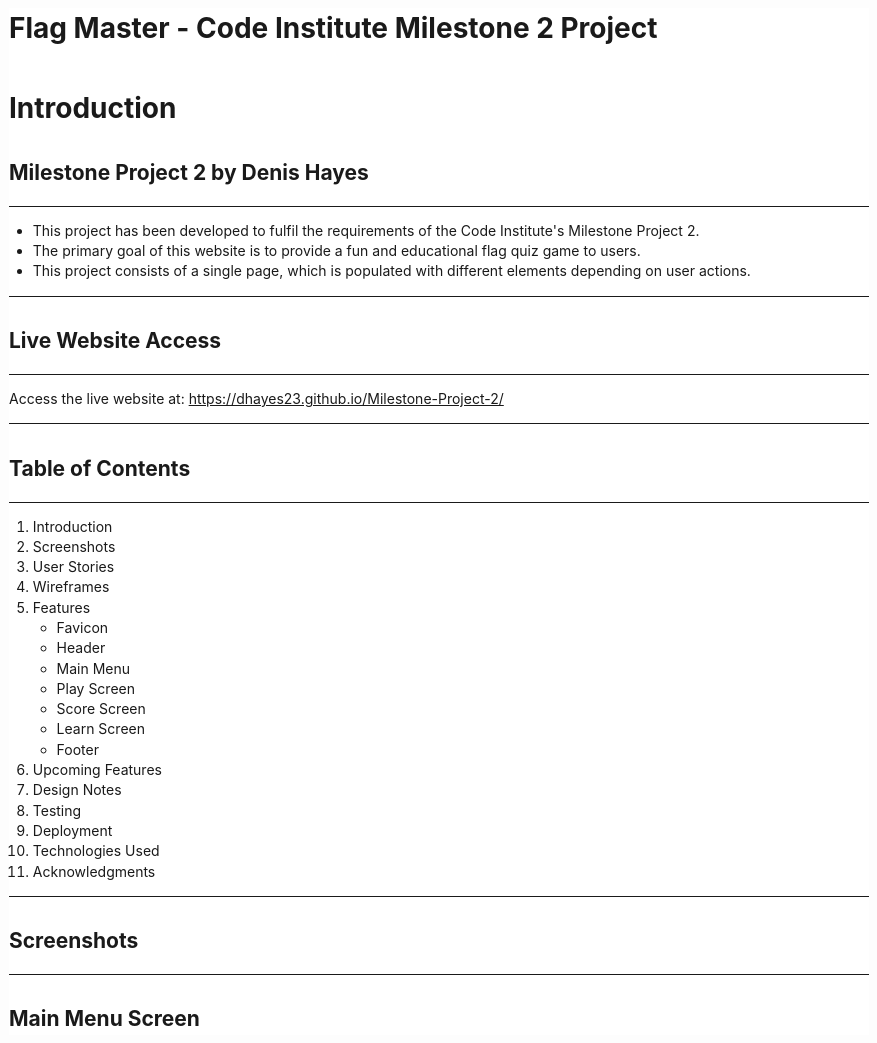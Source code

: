 # **Flag Master - Code Institute Milestone 2 Project**
# **Introduction**

## **Milestone Project 2** by Denis Hayes
---
* This project has been developed to fulfil the requirements of the Code Institute's Milestone Project 2.
* The primary goal of this website is to provide a fun and educational flag quiz game to users.
* This project consists of a single page, which is populated with different elements depending on user actions.
 
---
## Live Website Access
---
Access the live website at: https://dhayes23.github.io/Milestone-Project-2/

---
 ## **Table of Contents**
 ---
 1. Introduction
 2. Screenshots
 3. User Stories
 4. Wireframes
 5. Features
    * Favicon
    * Header
    * Main Menu
    * Play Screen
    * Score Screen
    * Learn Screen
    * Footer
6. Upcoming Features
7. Design Notes
8. Testing
9. Deployment
10. Technologies Used
11. Acknowledgments

---
## **Screenshots**
---
## Main Menu Screen